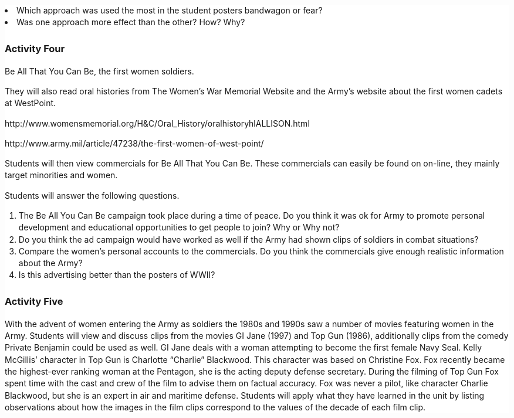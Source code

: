 </li>
<li>
Which approach was used the most in the student posters bandwagon or fear?
</li>
<li>
Was one approach more effect than the other? How? Why?
</li>
</ol>
<h3>
Activity Four
</h3>
<p>
Be All That You Can Be, the first women soldiers.
</p>
<p>
They will also read oral histories from The Women’s War Memorial Website and the Army’s website about the first women cadets at WestPoint.
</p>
<p>
http://www.womensmemorial.org/H&amp;C/Oral_History/oralhistoryhlALLISON.html
</p>
<p>
http://www.army.mil/article/47238/the-first-women-of-west-point/
</p>
<p>
Students will then view commercials for Be All That You Can Be. These commercials can easily be found on on-line, they mainly target minorities and women.
</p>
<p>
Students will answer the following questions.
</p>
<ol>
<li>
The Be All You Can Be campaign took place during a time of peace. Do you think it was ok for Army to promote personal development and educational opportunities to get people to join? Why or Why not?
</li>
<li>
Do you think the ad campaign would have worked as well if the Army had shown clips of soldiers in combat situations?
</li>
<li>
Compare the women’s personal accounts to the commercials. Do you think the commercials give enough realistic information about the Army?
</li>
<li>
Is this advertising better than the posters of WWII?
</li>
</ol>
<h3>
Activity Five
</h3>
<p>
With the advent of women entering the Army as soldiers the 1980s and 1990s saw a number of movies featuring women in the Army. Students will view and discuss clips from the movies GI Jane (1997) and Top Gun (1986), additionally clips from the comedy Private Benjamin could be used as well. GI Jane deals with a woman attempting to become the first female Navy Seal. Kelly McGillis’ character in Top Gun is Charlotte “Charlie” Blackwood. This character was based on Christine Fox. Fox recently became the highest-ever ranking woman at the Pentagon, she is the acting deputy defense secretary. During the filming of Top Gun Fox spent time with the cast and crew of the film to advise them on factual accuracy. Fox was never a pilot, like character Charlie Blackwood, but she is an expert in air and maritime defense. Students will apply what they have learned in the unit by listing observations about how the images in the film clips correspond to the values of the decade of each film clip.
</p>
<h3>